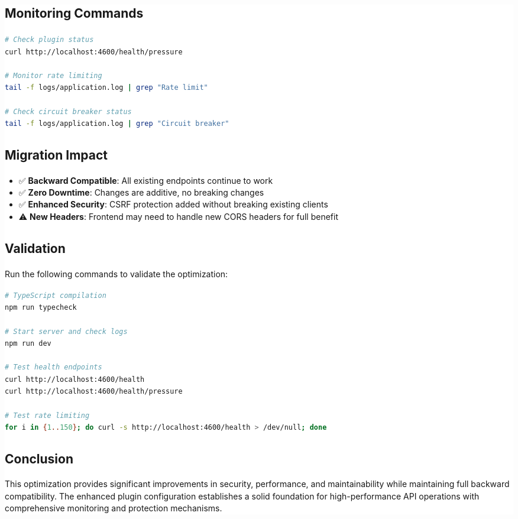 ## Monitoring Commands

```bash
# Check plugin status
curl http://localhost:4600/health/pressure

# Monitor rate limiting
tail -f logs/application.log | grep "Rate limit"

# Check circuit breaker status
tail -f logs/application.log | grep "Circuit breaker"
```

## Migration Impact

- ✅ **Backward Compatible**: All existing endpoints continue to work
- ✅ **Zero Downtime**: Changes are additive, no breaking changes
- ✅ **Enhanced Security**: CSRF protection added without breaking existing clients
- ⚠️ **New Headers**: Frontend may need to handle new CORS headers for full benefit

## Validation

Run the following commands to validate the optimization:

```bash
# TypeScript compilation
npm run typecheck

# Start server and check logs
npm run dev

# Test health endpoints
curl http://localhost:4600/health
curl http://localhost:4600/health/pressure

# Test rate limiting
for i in {1..150}; do curl -s http://localhost:4600/health > /dev/null; done
```

## Conclusion

This optimization provides significant improvements in security, performance, and maintainability while maintaining full backward compatibility. The enhanced plugin configuration establishes a solid foundation for high-performance API operations with comprehensive monitoring and protection mechanisms.